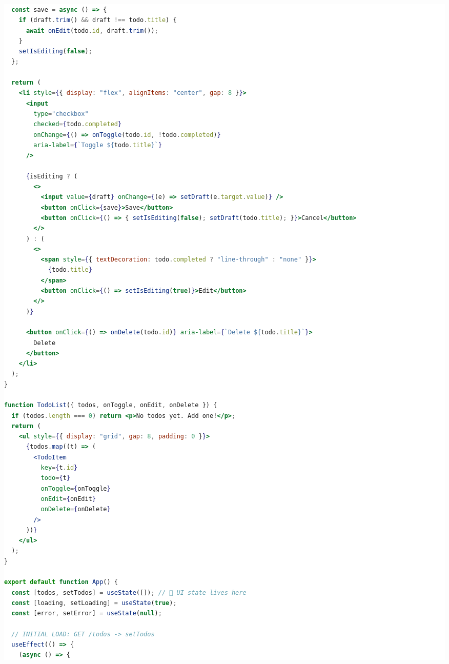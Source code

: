 ```jsx
  const save = async () => {
    if (draft.trim() && draft !== todo.title) {
      await onEdit(todo.id, draft.trim());
    }
    setIsEditing(false);
  };

  return (
    <li style={{ display: "flex", alignItems: "center", gap: 8 }}>
      <input
        type="checkbox"
        checked={todo.completed}
        onChange={() => onToggle(todo.id, !todo.completed)}
        aria-label={`Toggle ${todo.title}`}
      />

      {isEditing ? (
        <>
          <input value={draft} onChange={(e) => setDraft(e.target.value)} />
          <button onClick={save}>Save</button>
          <button onClick={() => { setIsEditing(false); setDraft(todo.title); }}>Cancel</button>
        </>
      ) : (
        <>
          <span style={{ textDecoration: todo.completed ? "line-through" : "none" }}>
            {todo.title}
          </span>
          <button onClick={() => setIsEditing(true)}>Edit</button>
        </>
      )}

      <button onClick={() => onDelete(todo.id)} aria-label={`Delete ${todo.title}`}>
        Delete
      </button>
    </li>
  );
}

function TodoList({ todos, onToggle, onEdit, onDelete }) {
  if (todos.length === 0) return <p>No todos yet. Add one!</p>;
  return (
    <ul style={{ display: "grid", gap: 8, padding: 0 }}>
      {todos.map((t) => (
        <TodoItem
          key={t.id}
          todo={t}
          onToggle={onToggle}
          onEdit={onEdit}
          onDelete={onDelete}
        />
      ))}
    </ul>
  );
}

export default function App() {
  const [todos, setTodos] = useState([]); // 🔹 UI state lives here
  const [loading, setLoading] = useState(true);
  const [error, setError] = useState(null);

  // INITIAL LOAD: GET /todos -> setTodos
  useEffect(() => {
    (async () => {
```